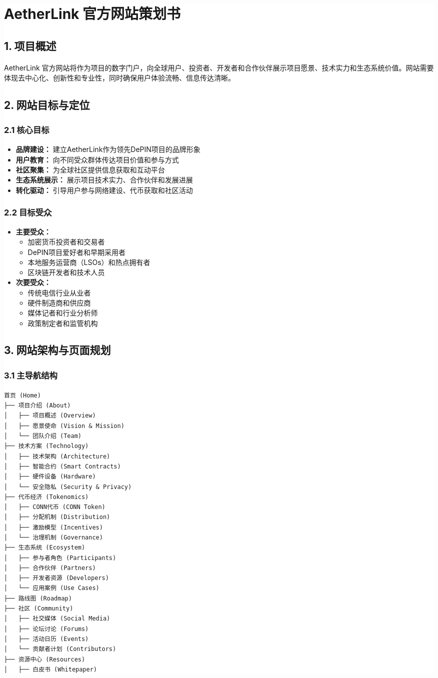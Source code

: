 # AetherLink 官方网站策划书

## 1. 项目概述

AetherLink 官方网站将作为项目的数字门户，向全球用户、投资者、开发者和合作伙伴展示项目愿景、技术实力和生态系统价值。网站需要体现去中心化、创新性和专业性，同时确保用户体验流畅、信息传达清晰。

## 2. 网站目标与定位

### 2.1 核心目标
*   **品牌建设：** 建立AetherLink作为领先DePIN项目的品牌形象
*   **用户教育：** 向不同受众群体传达项目价值和参与方式
*   **社区聚集：** 为全球社区提供信息获取和互动平台
*   **生态系统展示：** 展示项目技术实力、合作伙伴和发展进展
*   **转化驱动：** 引导用户参与网络建设、代币获取和社区活动

### 2.2 目标受众
*   **主要受众：**
    *   加密货币投资者和交易者
    *   DePIN项目爱好者和早期采用者
    *   本地服务运营商（LSOs）和热点拥有者
    *   区块链开发者和技术人员
*   **次要受众：**
    *   传统电信行业从业者
    *   硬件制造商和供应商
    *   媒体记者和行业分析师
    *   政策制定者和监管机构

## 3. 网站架构与页面规划

### 3.1 主导航结构
```
首页 (Home)
├── 项目介绍 (About)
│   ├── 项目概述 (Overview)
│   ├── 愿景使命 (Vision & Mission)
│   └── 团队介绍 (Team)
├── 技术方案 (Technology)
│   ├── 技术架构 (Architecture)
│   ├── 智能合约 (Smart Contracts)
│   ├── 硬件设备 (Hardware)
│   └── 安全隐私 (Security & Privacy)
├── 代币经济 (Tokenomics)
│   ├── CONN代币 (CONN Token)
│   ├── 分配机制 (Distribution)
│   ├── 激励模型 (Incentives)
│   └── 治理机制 (Governance)
├── 生态系统 (Ecosystem)
│   ├── 参与者角色 (Participants)
│   ├── 合作伙伴 (Partners)
│   ├── 开发者资源 (Developers)
│   └── 应用案例 (Use Cases)
├── 路线图 (Roadmap)
├── 社区 (Community)
│   ├── 社交媒体 (Social Media)
│   ├── 论坛讨论 (Forums)
│   ├── 活动日历 (Events)
│   └── 贡献者计划 (Contributors)
├── 资源中心 (Resources)
│   ├── 白皮书 (Whitepaper)
```